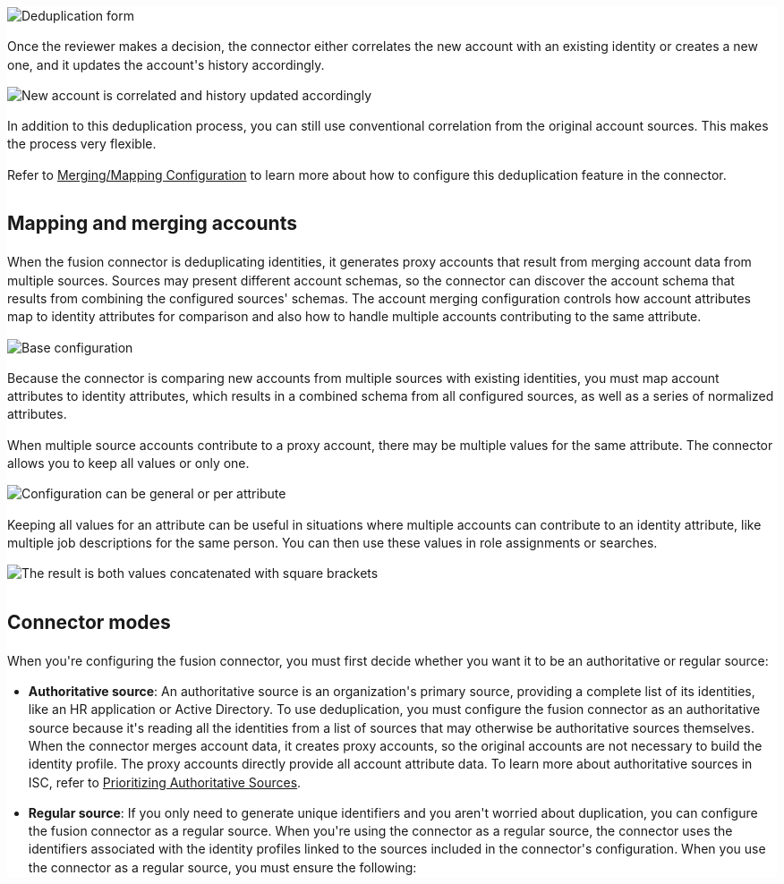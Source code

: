 ![Deduplication form](assets/images/form.png)

Once the reviewer makes a decision, the connector either correlates the new account with an existing identity or creates a new one, and it updates the account's history accordingly. 

![New account is correlated and history updated accordingly](assets/images/new-account.png)

In addition to this deduplication process, you can still use conventional correlation from the original account sources. This makes the process very flexible. 

Refer to [Merging/Mapping Configuration](#mergingmapping-configuration) to learn more about how to configure this deduplication feature in the connector. 

## Mapping and merging accounts

When the fusion connector is deduplicating identities, it generates proxy accounts that result from merging account data from multiple sources. Sources may present different account schemas, so the connector can discover the account schema that results from combining the configured sources' schemas. The account merging configuration controls how account attributes map to identity attributes for comparison and also how to handle multiple accounts contributing to the same attribute. 

![Base configuration](assets/images/base-configuration.png)

Because the connector is comparing new accounts from multiple sources with existing identities, you must map account attributes to identity attributes, which results in a combined schema from all configured sources, as well as a series of normalized attributes. 

When multiple source accounts contribute to a proxy account, there may be multiple values for the same attribute. The connector allows you to keep all values or only one. 

![Configuration can be general or per attribute](assets/images/attribute-configuration.png)

Keeping all values for an attribute can be useful in situations where multiple accounts can contribute to an identity attribute, like multiple job descriptions for the same person. You can then use these values in role assignments or searches. 

![The result is both values concatenated with square brackets](assets/images/attribute-merging.png) 

## Connector modes

When you're configuring the fusion connector, you must first decide whether you want it to be an authoritative or regular source: 

- **Authoritative source**: An authoritative source is an organization's primary source, providing a complete list of its identities, like an HR application or Active Directory. To use deduplication, you must configure the fusion connector as an authoritative source because it's reading all the identities from a list of sources that may otherwise be authoritative sources themselves. When the connector merges account data, it creates proxy accounts, so the original accounts are not necessary to build the identity profile. The proxy accounts directly provide all account attribute data. To learn more about authoritative sources in ISC, refer to [Prioritizing Authoritative Sources](https://documentation.sailpoint.com/saas/help/setup/identity_profiles.html#prioritizing-authoritative-sources).

- **Regular source**: If you only need to generate unique identifiers and you aren't worried about duplication, you can configure the fusion connector as a regular source. When you're using the connector as a regular source, the connector uses the identifiers associated with the identity profiles linked to the sources included in the connector's configuration. When you use the connector as a regular source, you must ensure the following: 
